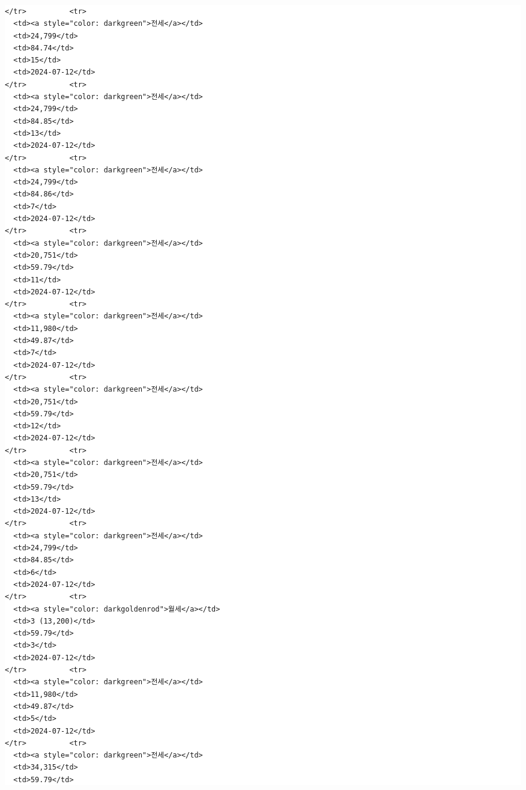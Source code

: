     </tr>          <tr>
      <td><a style="color: darkgreen">전세</a></td>
      <td>24,799</td>
      <td>84.74</td>
      <td>15</td>
      <td>2024-07-12</td>
    </tr>          <tr>
      <td><a style="color: darkgreen">전세</a></td>
      <td>24,799</td>
      <td>84.85</td>
      <td>13</td>
      <td>2024-07-12</td>
    </tr>          <tr>
      <td><a style="color: darkgreen">전세</a></td>
      <td>24,799</td>
      <td>84.86</td>
      <td>7</td>
      <td>2024-07-12</td>
    </tr>          <tr>
      <td><a style="color: darkgreen">전세</a></td>
      <td>20,751</td>
      <td>59.79</td>
      <td>11</td>
      <td>2024-07-12</td>
    </tr>          <tr>
      <td><a style="color: darkgreen">전세</a></td>
      <td>11,980</td>
      <td>49.87</td>
      <td>7</td>
      <td>2024-07-12</td>
    </tr>          <tr>
      <td><a style="color: darkgreen">전세</a></td>
      <td>20,751</td>
      <td>59.79</td>
      <td>12</td>
      <td>2024-07-12</td>
    </tr>          <tr>
      <td><a style="color: darkgreen">전세</a></td>
      <td>20,751</td>
      <td>59.79</td>
      <td>13</td>
      <td>2024-07-12</td>
    </tr>          <tr>
      <td><a style="color: darkgreen">전세</a></td>
      <td>24,799</td>
      <td>84.85</td>
      <td>6</td>
      <td>2024-07-12</td>
    </tr>          <tr>
      <td><a style="color: darkgoldenrod">월세</a></td>
      <td>3 (13,200)</td>
      <td>59.79</td>
      <td>3</td>
      <td>2024-07-12</td>
    </tr>          <tr>
      <td><a style="color: darkgreen">전세</a></td>
      <td>11,980</td>
      <td>49.87</td>
      <td>5</td>
      <td>2024-07-12</td>
    </tr>          <tr>
      <td><a style="color: darkgreen">전세</a></td>
      <td>34,315</td>
      <td>59.79</td>